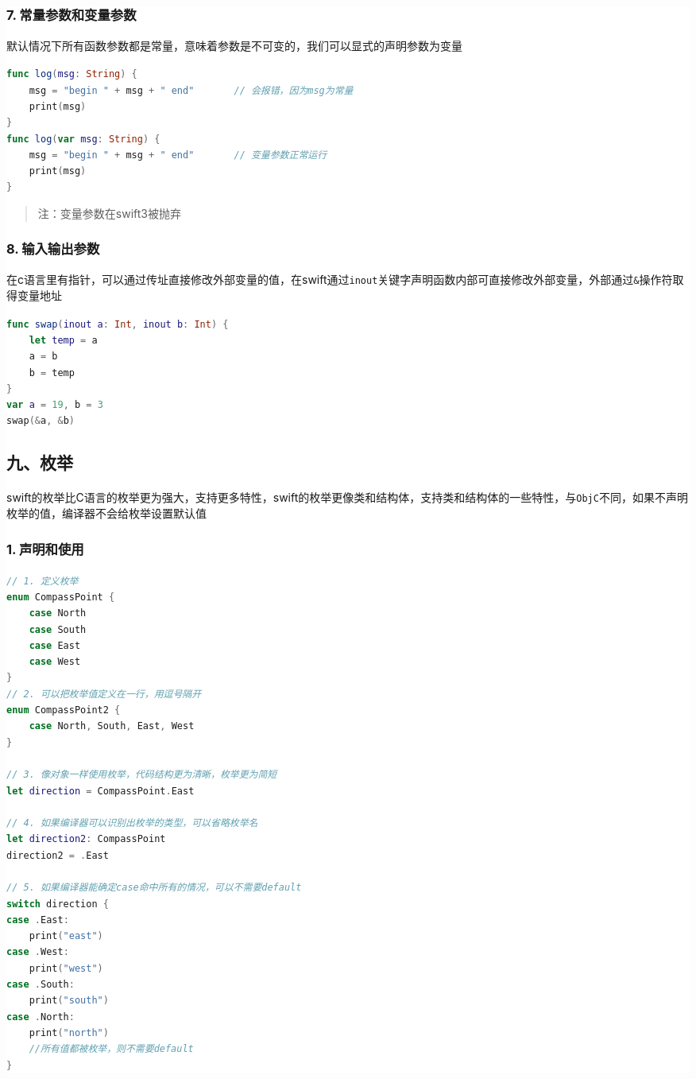 ### 7. 常量参数和变量参数
默认情况下所有函数参数都是常量，意味着参数是不可变的，我们可以显式的声明参数为变量
```swift
func log(msg: String) {
    msg = "begin " + msg + " end"       // 会报错，因为msg为常量
    print(msg)
}
func log(var msg: String) {
    msg = "begin " + msg + " end"       // 变量参数正常运行
    print(msg)
}
```
> 注：变量参数在swift3被抛弃

### 8. 输入输出参数
在c语言里有指针，可以通过传址直接修改外部变量的值，在swift通过`inout`关键字声明函数内部可直接修改外部变量，外部通过`&`操作符取得变量地址
```swift
func swap(inout a: Int, inout b: Int) {
    let temp = a
    a = b
    b = temp
}
var a = 19, b = 3
swap(&a, &b)
```

## 九、枚举
swift的枚举比C语言的枚举更为强大，支持更多特性，swift的枚举更像类和结构体，支持类和结构体的一些特性，与`ObjC`不同，如果不声明枚举的值，编译器不会给枚举设置默认值
### 1. 声明和使用
```swift
// 1. 定义枚举
enum CompassPoint {
    case North
    case South
    case East
    case West
}
// 2. 可以把枚举值定义在一行，用逗号隔开
enum CompassPoint2 {
    case North, South, East, West
}

// 3. 像对象一样使用枚举，代码结构更为清晰，枚举更为简短
let direction = CompassPoint.East

// 4. 如果编译器可以识别出枚举的类型，可以省略枚举名
let direction2: CompassPoint
direction2 = .East

// 5. 如果编译器能确定case命中所有的情况，可以不需要default
switch direction {
case .East:
    print("east")
case .West:
    print("west")
case .South:
    print("south")
case .North:
    print("north")
    //所有值都被枚举，则不需要default
}
```
